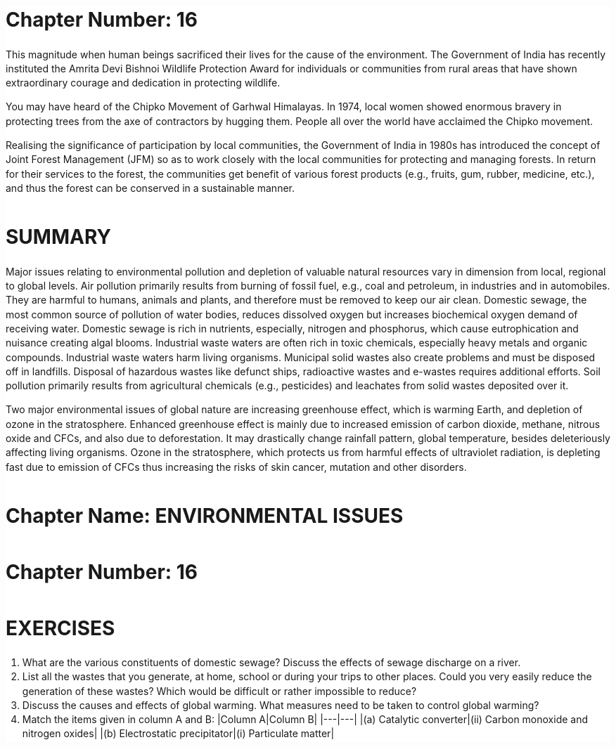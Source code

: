 # Chapter Number: 16

This magnitude when human beings sacrificed their lives for the cause of the environment. The Government of India has recently instituted the Amrita Devi Bishnoi Wildlife Protection Award for individuals or communities from rural areas that have shown extraordinary courage and dedication in protecting wildlife.

You may have heard of the Chipko Movement of Garhwal Himalayas. In 1974, local women showed enormous bravery in protecting trees from the axe of contractors by hugging them. People all over the world have acclaimed the Chipko movement.

Realising the significance of participation by local communities, the Government of India in 1980s has introduced the concept of Joint Forest Management (JFM) so as to work closely with the local communities for protecting and managing forests. In return for their services to the forest, the communities get benefit of various forest products (e.g., fruits, gum, rubber, medicine, etc.), and thus the forest can be conserved in a sustainable manner.

# SUMMARY

Major issues relating to environmental pollution and depletion of valuable natural resources vary in dimension from local, regional to global levels. Air pollution primarily results from burning of fossil fuel, e.g., coal and petroleum, in industries and in automobiles. They are harmful to humans, animals and plants, and therefore must be removed to keep our air clean. Domestic sewage, the most common source of pollution of water bodies, reduces dissolved oxygen but increases biochemical oxygen demand of receiving water. Domestic sewage is rich in nutrients, especially, nitrogen and phosphorus, which cause eutrophication and nuisance creating algal blooms. Industrial waste waters are often rich in toxic chemicals, especially heavy metals and organic compounds. Industrial waste waters harm living organisms. Municipal solid wastes also create problems and must be disposed off in landfills. Disposal of hazardous wastes like defunct ships, radioactive wastes and e-wastes requires additional efforts. Soil pollution primarily results from agricultural chemicals (e.g., pesticides) and leachates from solid wastes deposited over it.

Two major environmental issues of global nature are increasing greenhouse effect, which is warming Earth, and depletion of ozone in the stratosphere. Enhanced greenhouse effect is mainly due to increased emission of carbon dioxide, methane, nitrous oxide and CFCs, and also due to deforestation. It may drastically change rainfall pattern, global temperature, besides deleteriously affecting living organisms. Ozone in the stratosphere, which protects us from harmful effects of ultraviolet radiation, is depleting fast due to emission of CFCs thus increasing the risks of skin cancer, mutation and other disorders.

# Chapter Name: ENVIRONMENTAL ISSUES

# Chapter Number: 16

# EXERCISES

1. What are the various constituents of domestic sewage? Discuss the effects of sewage discharge on a river.
2. List all the wastes that you generate, at home, school or during your trips to other places. Could you very easily reduce the generation of these wastes? Which would be difficult or rather impossible to reduce?
3. Discuss the causes and effects of global warming. What measures need to be taken to control global warming?
4. Match the items given in column A and B:
|Column A|Column B|
|---|---|
|(a) Catalytic converter|(ii) Carbon monoxide and nitrogen oxides|
|(b) Electrostatic precipitator|(i) Particulate matter|